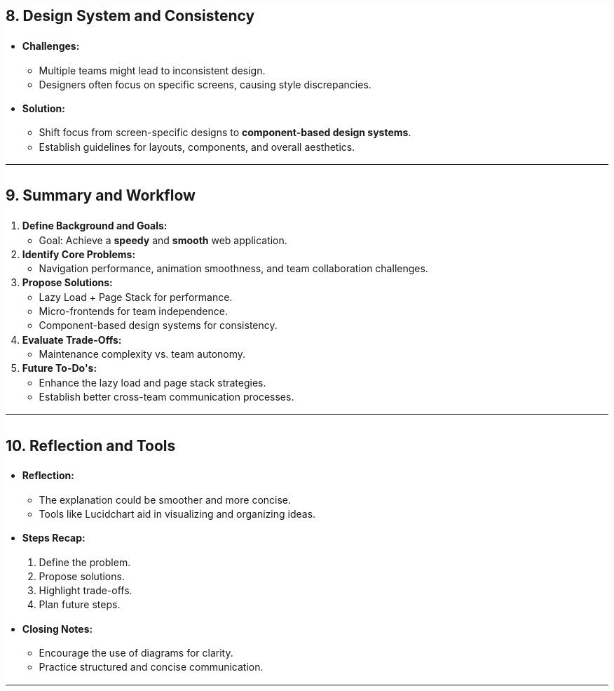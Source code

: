 
## 8. Design System and Consistency

- **Challenges:**

  - Multiple teams might lead to inconsistent design.
  - Designers often focus on specific screens, causing style discrepancies.

- **Solution:**
  - Shift focus from screen-specific designs to **component-based design systems**.
  - Establish guidelines for layouts, components, and overall aesthetics.

---

## 9. Summary and Workflow

1. **Define Background and Goals:**
   - Goal: Achieve a **speedy** and **smooth** web application.
2. **Identify Core Problems:**
   - Navigation performance, animation smoothness, and team collaboration challenges.
3. **Propose Solutions:**
   - Lazy Load + Page Stack for performance.
   - Micro-frontends for team independence.
   - Component-based design systems for consistency.
4. **Evaluate Trade-Offs:**
   - Maintenance complexity vs. team autonomy.
5. **Future To-Do's:**
   - Enhance the lazy load and page stack strategies.
   - Establish better cross-team communication processes.

---

## 10. Reflection and Tools

- **Reflection:**

  - The explanation could be smoother and more concise.
  - Tools like Lucidchart aid in visualizing and organizing ideas.

- **Steps Recap:**

  1. Define the problem.
  2. Propose solutions.
  3. Highlight trade-offs.
  4. Plan future steps.

- **Closing Notes:**
  - Encourage the use of diagrams for clarity.
  - Practice structured and concise communication.

---
